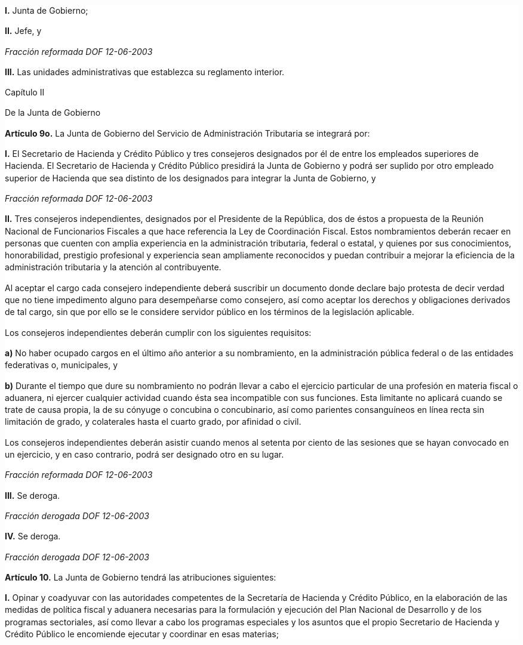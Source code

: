 **I.** Junta de Gobierno;

**II.** Jefe, y

*Fracción reformada DOF 12-06-2003*

**III.** Las unidades administrativas que establezca su reglamento interior.

Capítulo II

De la Junta de Gobierno

**Artículo 9o.** La Junta de Gobierno del Servicio de Administración Tributaria se integrará por:

**I.** El Secretario de Hacienda y Crédito Público y tres consejeros designados por él de entre los empleados superiores de Hacienda. El Secretario de Hacienda y Crédito Público presidirá la Junta de Gobierno y podrá ser suplido por otro empleado superior de Hacienda que sea distinto de los designados para integrar la Junta de Gobierno, y

*Fracción reformada DOF 12-06-2003*

**II.** Tres consejeros independientes, designados por el Presidente de la República, dos de éstos a propuesta de la Reunión Nacional de Funcionarios Fiscales a que hace referencia la Ley de Coordinación Fiscal. Estos nombramientos deberán recaer en personas que cuenten con amplia experiencia en la administración tributaria, federal o estatal, y quienes por sus conocimientos, honorabilidad, prestigio profesional y experiencia sean ampliamente reconocidos y puedan contribuir a mejorar la eficiencia de la administración tributaria y la atención al contribuyente.

Al aceptar el cargo cada consejero independiente deberá suscribir un documento donde declare bajo protesta de decir verdad que no tiene impedimento alguno para desempeñarse como consejero, así como aceptar los derechos y obligaciones derivados de tal cargo, sin que por ello se le considere servidor público en los términos de la legislación aplicable.

Los consejeros independientes deberán cumplir con los siguientes requisitos:

**a)** No haber ocupado cargos en el último año anterior a su nombramiento, en la administración pública federal o de las entidades federativas o, municipales, y

**b)** Durante el tiempo que dure su nombramiento no podrán llevar a cabo el ejercicio particular de una profesión en materia fiscal o aduanera, ni ejercer cualquier actividad cuando ésta sea incompatible con sus funciones. Esta limitante no aplicará cuando se trate de causa propia, la de su cónyuge o concubina o concubinario, así como parientes consanguíneos en línea recta sin limitación de grado, y colaterales hasta el cuarto grado, por afinidad o civil.

Los consejeros independientes deberán asistir cuando menos al setenta por ciento de las sesiones que se hayan convocado en un ejercicio, y en caso contrario, podrá ser designado otro en su lugar.

*Fracción reformada DOF 12-06-2003*

**III.** Se deroga.

*Fracción derogada DOF 12-06-2003*

**IV.** Se deroga.

*Fracción derogada DOF 12-06-2003*

**Artículo 10.** La Junta de Gobierno tendrá las atribuciones siguientes:

**I.** Opinar y coadyuvar con las autoridades competentes de la Secretaría de Hacienda y Crédito Público, en la elaboración de las medidas de política fiscal y aduanera necesarias para la formulación y ejecución del Plan Nacional de Desarrollo y de los programas sectoriales, así como llevar a cabo los programas especiales y los asuntos que el propio Secretario de Hacienda y Crédito Público le encomiende ejecutar y coordinar en esas materias;
